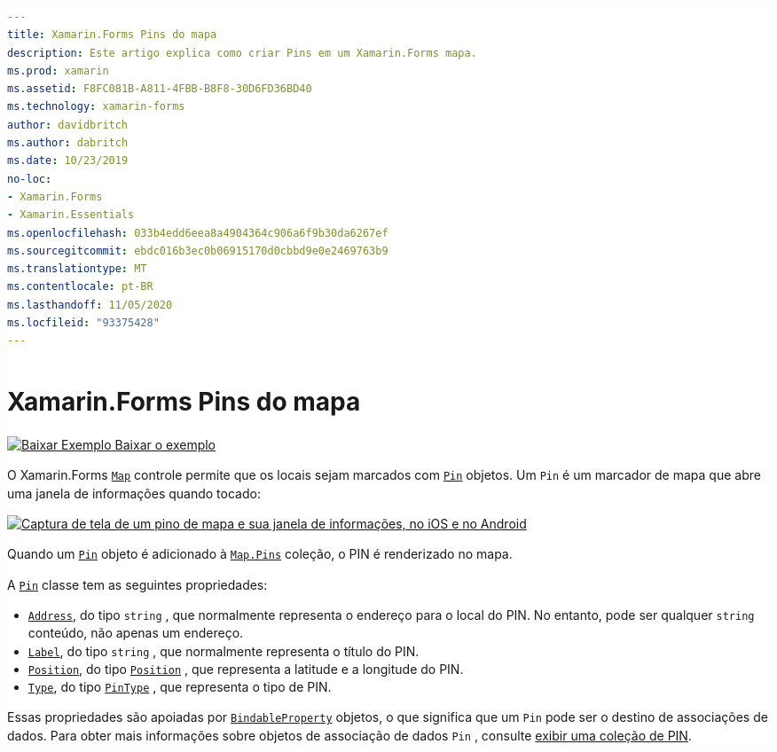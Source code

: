 ```yaml
---
title: Xamarin.Forms Pins do mapa
description: Este artigo explica como criar Pins em um Xamarin.Forms mapa.
ms.prod: xamarin
ms.assetid: F8FC081B-A811-4FBB-B8F8-30D6FD36BD40
ms.technology: xamarin-forms
author: davidbritch
ms.author: dabritch
ms.date: 10/23/2019
no-loc:
- Xamarin.Forms
- Xamarin.Essentials
ms.openlocfilehash: 033b4edd6eea8a4904364c906a6f9b30da6267ef
ms.sourcegitcommit: ebdc016b3ec0b06915170d0cbbd9e0e2469763b9
ms.translationtype: MT
ms.contentlocale: pt-BR
ms.lasthandoff: 11/05/2020
ms.locfileid: "93375428"
---
```

# <a name="no-locxamarinforms-map-pins"></a>Xamarin.Forms Pins do mapa

[![Baixar Exemplo](~/media/shared/download.png) Baixar o exemplo](/samples/xamarin/xamarin-forms-samples/workingwithmaps)

O Xamarin.Forms [`Map`](xref:Xamarin.Forms.Maps.Map) controle permite que os locais sejam marcados com [`Pin`](xref:Xamarin.Forms.Maps.Pin) objetos. Um `Pin` é um marcador de mapa que abre uma janela de informações quando tocado:

[![Captura de tela de um pino de mapa e sua janela de informações, no iOS e no Android](pins-images/pin-and-information-window.png "Mapear o PIN com a janela de informações")](pins-images/pin-and-information-window-large.png#lightbox "Mapear o PIN com a janela de informações")

Quando um [`Pin`](xref:Xamarin.Forms.Maps.Pin) objeto é adicionado à [`Map.Pins`](xref:Xamarin.Forms.Maps.Pin) coleção, o PIN é renderizado no mapa.

A [`Pin`](xref:Xamarin.Forms.Maps.Pin) classe tem as seguintes propriedades:

- [`Address`](xref:Xamarin.Forms.Maps.Pin.Address), do tipo `string` , que normalmente representa o endereço para o local do PIN. No entanto, pode ser qualquer `string` conteúdo, não apenas um endereço.
- [`Label`](xref:Xamarin.Forms.Maps.Pin.Label), do tipo `string` , que normalmente representa o título do PIN.
- [`Position`](xref:Xamarin.Forms.Maps.Pin.Position), do tipo [`Position`](xref:Xamarin.Forms.Maps.Position) , que representa a latitude e a longitude do PIN.
- [`Type`](xref:Xamarin.Forms.Maps.Pin.Type), do tipo [`PinType`](xref:Xamarin.Forms.Maps.PinType) , que representa o tipo de PIN.

Essas propriedades são apoiadas por [`BindableProperty`](xref:Xamarin.Forms.BindableProperty) objetos, o que significa que um `Pin` pode ser o destino de associações de dados. Para obter mais informações sobre objetos de associação de dados `Pin` , consulte [exibir uma coleção de PIN](#display-a-pin-collection).
